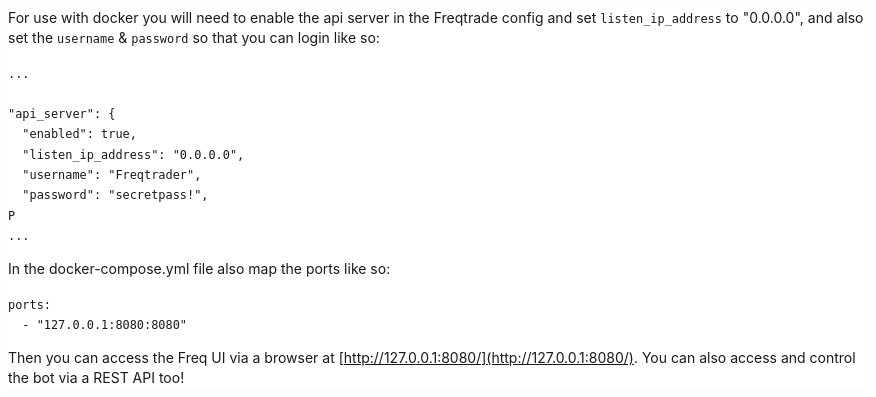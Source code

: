 For use with docker you will need to enable the api server in the Freqtrade config and set `listen_ip_address` to "0.0.0.0", and also set the `username` & `password` so that you can login like so:

```
...

"api_server": {
  "enabled": true,
  "listen_ip_address": "0.0.0.0",
  "username": "Freqtrader",
  "password": "secretpass!",
P
...
```

In the docker-compose.yml file also map the ports like so:

```
ports:
  - "127.0.0.1:8080:8080"
```

Then you can access the Freq UI via a browser at [http://127.0.0.1:8080/](http://127.0.0.1:8080/). You can also access and control the bot via a REST API too!
